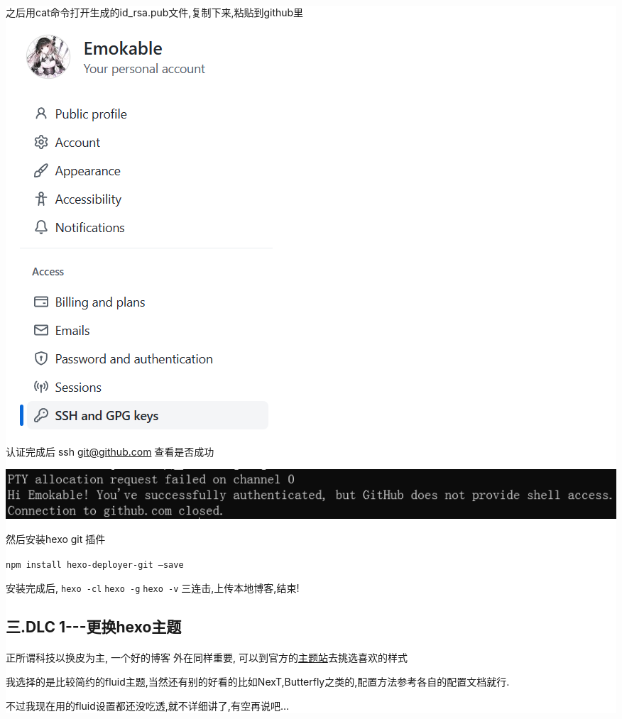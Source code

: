 之后用cat命令打开生成的id_rsa.pub文件,复制下来,粘贴到github里

![在个人中心里SSh and GPG key栏里](Emokable的从零搭建Hexo博客记录/image-20230110210722512.png)

认证完成后  ssh git@github.com 查看是否成功

![Over!](Emokable的从零搭建Hexo博客记录/image-20230110210933475.png)

然后安装hexo git 插件

`npm install hexo-deployer-git –save`

安装完成后, `hexo -cl`    `hexo -g`  `hexo -v` 三连击,上传本地博客,结束!

## 三.DLC  1---更换hexo主题

正所谓科技以换皮为主, 一个好的博客 外在同样重要, 可以到官方的[主题站](https://hexo.io/themes/index.html)去挑选喜欢的样式

我选择的是比较简约的fluid主题,当然还有别的好看的比如NexT,Butterfly之类的,配置方法参考各自的配置文档就行.

不过我现在用的fluid设置都还没吃透,就不详细讲了,有空再说吧...
